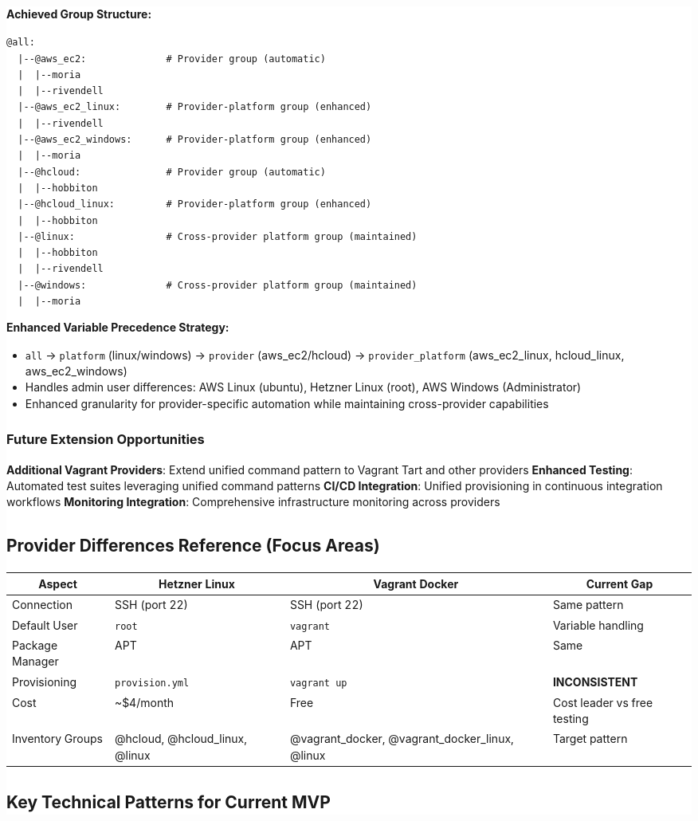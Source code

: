 **Achieved Group Structure:**
```
@all:
  |--@aws_ec2:              # Provider group (automatic)
  |  |--moria
  |  |--rivendell
  |--@aws_ec2_linux:        # Provider-platform group (enhanced)
  |  |--rivendell
  |--@aws_ec2_windows:      # Provider-platform group (enhanced)
  |  |--moria
  |--@hcloud:               # Provider group (automatic)
  |  |--hobbiton
  |--@hcloud_linux:         # Provider-platform group (enhanced)
  |  |--hobbiton
  |--@linux:                # Cross-provider platform group (maintained)
  |  |--hobbiton
  |  |--rivendell
  |--@windows:              # Cross-provider platform group (maintained)
  |  |--moria
```

**Enhanced Variable Precedence Strategy:**
- `all` → `platform` (linux/windows) → `provider` (aws_ec2/hcloud) → `provider_platform` (aws_ec2_linux, hcloud_linux, aws_ec2_windows)
- Handles admin user differences: AWS Linux (ubuntu), Hetzner Linux (root), AWS Windows (Administrator)
- Enhanced granularity for provider-specific automation while maintaining cross-provider capabilities

### Future Extension Opportunities
**Additional Vagrant Providers**: Extend unified command pattern to Vagrant Tart and other providers
**Enhanced Testing**: Automated test suites leveraging unified command patterns
**CI/CD Integration**: Unified provisioning in continuous integration workflows
**Monitoring Integration**: Comprehensive infrastructure monitoring across providers

## Provider Differences Reference (Focus Areas)

| Aspect | Hetzner Linux | Vagrant Docker | Current Gap |
|--------|---------------|----------------|-------------|
| Connection | SSH (port 22) | SSH (port 22) | Same pattern |
| Default User | `root` | `vagrant` | Variable handling |
| Package Manager | APT | APT | Same |
| Provisioning | `provision.yml` | `vagrant up` | **INCONSISTENT** |
| Cost | ~$4/month | Free | Cost leader vs free testing |
| Inventory Groups | @hcloud, @hcloud_linux, @linux | @vagrant_docker, @vagrant_docker_linux, @linux | Target pattern |

## Key Technical Patterns for Current MVP
